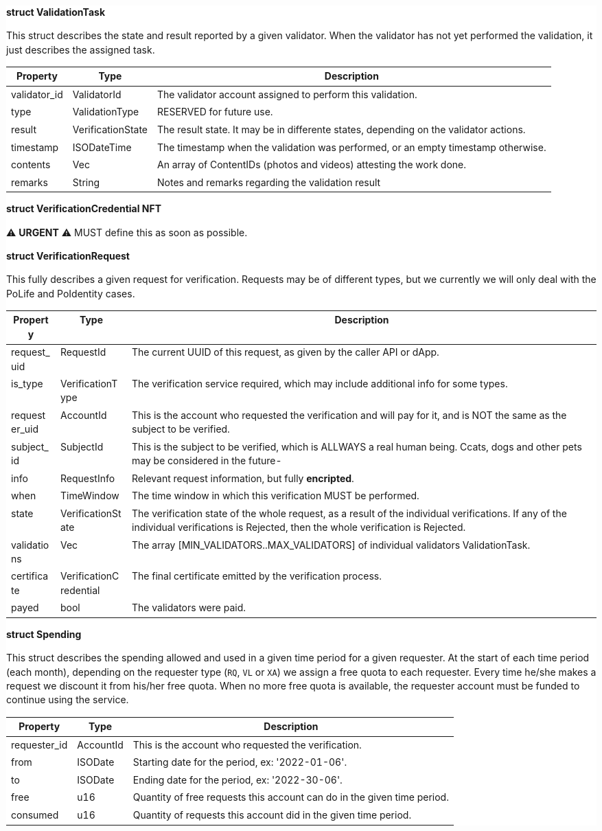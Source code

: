 **struct ValidationTask**

This struct describes the state and result reported by a given validator. When the validator has not yet performed the validation, it just describes the assigned task.

| Property     | Type              | Description                                                  |
| ------------ | ----------------- | ------------------------------------------------------------ |
| validator_id | ValidatorId       | The validator account assigned to perform this validation.   |
| type | ValidationType | RESERVED for future use. |
| result       | VerificationState | The result state. It may be in differente states, depending on the validator actions. |
| timestamp    | ISODateTime       | The timestamp when the validation was performed, or an empty timestamp otherwise. |
| contents | Vec | An array of ContentIDs (photos and videos) attesting the work done. |
| remarks | String | Notes and remarks regarding the validation result |

**struct VerificationCredential NFT**

:warning: **URGENT** :warning: MUST define this as soon as possible.

**struct VerificationRequest**

This fully describes a given request for verification. Requests may be of different types, but we currently we will only deal with the PoLife and PoIdentity cases. 

| Property      | Type                   | Description                                                  |
| ------------- | ---------------------- | ------------------------------------------------------------ |
| request_uid   | RequestId              | The current UUID of this request, as given by the caller API or dApp. |
| is_type       | VerificationType       | The verification service required, which may include additional info for some types. |
| requester_uid | AccountId              | This is the account who requested the verification and will pay for it, and is NOT the same as the subject to be verified. |
| subject_id    | SubjectId              | This is the subject to be verified, which is ALLWAYS a real human being. Ccats, dogs and other pets may be considered in the future- |
| info          | RequestInfo            | Relevant request information, but fully **encripted**.       |
| when          | TimeWindow             | The time window in which this verification MUST be performed. |
| state         | VerificationState      | The verification state of the whole request, as a result of the individual verifications. If any of the individual verifications is Rejected, then the whole verification is Rejected. |
| validations   | Vec                    | The array [MIN_VALIDATORS..MAX_VALIDATORS] of individual validators ValidationTask. |
| certificate   | VerificationCredential | The final certificate emitted by the verification process.   |
| payed         | bool                   | The validators were paid.                                    |

**struct Spending**

This struct describes the spending allowed and used in a given time period for a given requester. At the start of each time period (each month), depending on the requester type (`RQ`, `VL` or `XA`) we assign a free quota to each requester. Every time he/she makes a request we discount it from his/her free quota. When no more free quota is available, the requester account must be funded to continue using the service.

| Property     | Type              | Description                                                  |
| ------------ | ----------------- | ------------------------------------------------------------ |
| requester_id | AccountId       | This is the account who requested the verification.   |
| from | ISODate | Starting date for the period, ex: '2022-01-06'.|
| to | ISODate |  Ending date for the period, ex: '2022-30-06'. |
| free | u16 | Quantity of free requests this account can do in the given time period.  |
| consumed | u16 | Quantity of requests this account did in the given time period. | 
